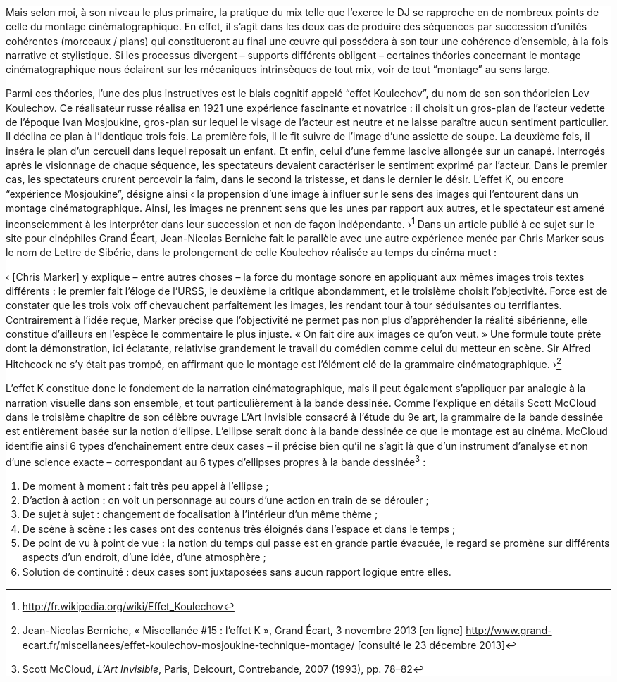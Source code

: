 Mais selon moi, à son niveau le plus primaire, la pratique du mix telle que l’exerce le DJ se rapproche en de nombreux points de celle du montage cinématographique. En effet, il s’agit dans les deux cas de produire des séquences par succession d’unités cohérentes (morceaux / plans) qui constitueront au final une œuvre qui possédera à son tour une cohérence d’ensemble, à la fois narrative et stylistique. Si les processus divergent – supports différents obligent – certaines théories concernant le montage cinématographique nous éclairent sur les mécaniques intrinsèques de tout mix, voir de tout “montage” au sens large.

Parmi ces théories, l’une des plus instructives est le biais cognitif appelé “effet Koulechov”, du nom de son son théoricien Lev Koulechov. Ce réalisateur russe réalisa en 1921 une expérience fascinante et novatrice : il choisit un gros-plan de l’acteur vedette de l’époque Ivan Mosjoukine, gros-plan sur lequel le visage de l’acteur est neutre et ne laisse paraître aucun sentiment particulier. Il déclina ce plan à l’identique trois fois. La première fois, il le fit suivre de l’image d’une assiette de soupe. La deuxième fois, il inséra le plan d’un cercueil dans lequel reposait un enfant. Et enfin, celui d’une femme lascive allongée sur un canapé. Interrogés après le visionnage de chaque séquence, les spectateurs devaient caractériser le sentiment exprimé par l’acteur. Dans le premier cas, les spectateurs crurent percevoir la faim, dans le second la tristesse, et dans le dernier le désir.
L’effet K, ou encore “expérience Mosjoukine”, désigne ainsi ‹ la propension d’une image à influer sur le sens des images qui l’entourent dans un montage cinématographique. Ainsi, les images ne prennent sens que les unes par rapport aux autres, et le spectateur est amené inconsciemment à les interpréter dans leur succession et non de façon indépendante. ›[^119]
Dans un article publié à ce sujet sur le site pour cinéphiles Grand Écart, Jean-Nicolas Berniche fait le parallèle avec une autre expérience menée par Chris Marker sous le nom de Lettre de Sibérie, dans le prolongement de celle Koulechov réalisée au temps du cinéma muet :

‹ [Chris Marker] y explique – entre autres choses – la force du montage sonore en appliquant aux mêmes images trois textes différents : le premier fait l’éloge de l’URSS, le deuxième la critique abondamment, et le troisième choisit l’objectivité. Force est de constater que les trois voix off chevauchent parfaitement les images, les rendant tour à tour séduisantes ou terrifiantes. Contrairement à l’idée reçue, Marker précise que l’objectivité ne permet pas non plus d’appréhender la réalité sibérienne, elle constitue d’ailleurs en l’espèce le commentaire le plus injuste. « On fait dire aux images ce qu’on veut. » Une formule toute prête dont la démonstration, ici éclatante, relativise grandement le travail du comédien comme celui du metteur en scène. Sir Alfred Hitchcock ne s’y était pas trompé, en affirmant que le montage est l’élément clé de la grammaire cinématographique. ›[^120]

L’effet K constitue donc le fondement de la narration cinématographique, mais il peut également s’appliquer par analogie à la narration visuelle dans son ensemble, et tout particulièrement à la bande dessinée. Comme l’explique en détails Scott McCloud dans le troisième chapitre de son célèbre ouvrage L’Art Invisible consacré à l’étude du 9e art, la grammaire de la bande dessinée est entièrement basée sur la notion d’ellipse. L’ellipse serait donc à la bande dessinée ce que le montage est au cinéma.
McCloud identifie ainsi 6 types d’enchaînement entre deux cases – il précise bien qu’il ne s’agit là que d’un instrument d’analyse et non d’une science exacte – correspondant au 6 types d’ellipses propres à la bande dessinée[^121] :

1. De moment à moment : fait très peu appel à l’ellipse ;
2. D’action à action : on voit un personnage au cours d’une action en train de se dérouler ;
3. De sujet à sujet : changement de focalisation à l’intérieur d’un même thème ;
4. De scène à scène : les cases ont des contenus très éloignés dans l’espace et dans le temps ;
5. De point de vu à point de vue : la notion du temps qui passe est en grande partie évacuée, le regard se promène sur différents aspects d’un endroit, d’une idée, d’une atmosphère ;
6. Solution de continuité : deux cases sont juxtaposées sans aucun rapport logique entre elles.


[^92]: Voir la page dédiée à ce sujet sur le site du WC3 http://www.w3.org/2001/sw/
[^93]: http://fr.wikipedia.org/wiki/Web_sémantique
[^94]: http://fr.wikipedia.org/wiki/Entrées-sorties
[^95]: http://fr.wikipedia.org/wiki/Moteur_de_recherche
[^96]: Le poids d’un terme reflète à la fois la probabilité d’apparition du mot dans un document et le “pouvoir discriminant de ce mot” dans une langue, conformément au principe de la formule TF-IDF (Term Frequency-Inverse Document Frequency) http://fr.wikipedia.org/wiki/TF-IDF
[^97]: Pour l’anecdote, l’inventeur de ce système de pages n’est autre que Larry Page, co-fondateur et actuel PDG de Google.
[^98]: http://fr.wikipedia.org/wiki/Sérendipité#D.C3.A9finitions_diverses
[^99]: Jean-Marie Durand, « La sérendipité : l’art de trouver ce que l’on ne cherche pas », Les Inrocks, 14 juillet 2011 [en ligne] http://www.lesinrocks.com/2011/07/14/medias/internet/la-serendipite-lart-de-trouver-ce-quon-ne-cherche-pas-1112714/ [consulté le 20 décembre 2013]
[^100]: *Ibid.*
[^101]: http://fr.wikipedia.org/wiki/Folksonomie
[^102]: Voir à ce sujet Georges Perec, « Notes concernant les objets qui sont sur ma table de travail », in  Penser/Classer, Hachette, coll. « Littérature », 1985, p. 22 http://www.mediatheques.scientipole.fr/sites/default/files/fichiers_attaches/dossiers/perec_tabletravail.pdf
[^103]: Georges Perec, *op. cit.*
[^104]: Michel Foucault, *Les Mots et les choses*, Paris, Gallimard, coll. « Tel », [^1966:] 2010.
[^105]: Gérard Régimbeau, « Classer, c’est penser », Hermès, La Revue, 2013/2 n° 66, p. 16-17. 
[^106]: http://fr.wiktionary.org/wiki/trier
[^107]: http://fr.wikipedia.org/wiki/Catégorisation
[^108]: Richard Landwein, « Catégorisaitons cognitives et jugement de typicalité en comportement du consommateur », in Recherche et Applications en Marketing, vol 10, n°2, 1995. http://le-marketing-pour-tous.6mablog.com/public/Categories_cognitives_et_jugement_de_typicalite_en_comportement_du_consommateur.pdf [p. 8]
[^109]: La norme XMP à largement remplacé la structure des fichiers IIM (Information Interchange Model) conçu par l’IPTC (Internationnal Press Telecommunication Council) au début des années 90, mais en a conservé les attributs de métadonnées IPTC Core.
[^110]: Pour plus de détails, voir le site officiel http://id3.org/
[^111]: Voir par exemple http://labeur.tumblr.com/
[^112]: La page Wikipédia au sujet de l’editing n’existe pas en français ! http://en.wikipedia.org/wiki/Editing
[^113]: Mamishev, Alexander, Williams, Sean, Technical Writing for Teams: The STREAM Tools Handbook, Institute of Electrical and Electronics Engineers, John Wiley & Sons. Inc., Hoboken, 2009, p.128
[^114]: http://fr.wikipedia.org/wiki/Liste_de_lecture
[^115]: Jean-Yves Leloup, *op. cit.*, p. 111
[^116]: Lev Manovich, *op. cit.*, p. 58
[^117]: Atténuer ou accentuer une ou plusieurs bandes de fréquences composant un signal audio.
[^118]: L’art de créer de la musique grâce aux platines et disques vinyles http://fr.wikipedia.org/wiki/Turntablism
[^119]: http://fr.wikipedia.org/wiki/Effet_Koulechov
[^120]: Jean-Nicolas Berniche, « Miscellanée #15 : l’effet K », Grand Écart, 3 novembre 2013 [en ligne] http://www.grand-ecart.fr/miscellanees/effet-koulechov-mosjoukine-technique-montage/ [consulté le 23 décembre 2013]
[^121]: Scott McCloud, *L’Art Invisible*, Paris, Delcourt, Contrebande, 2007 (1993), pp. 78–82
[^122]: *Ibid.*, p. 81
[^123]: http://www.bernardwerber.com/unpeuplus/innerview/pages/Amour.htm
[^124]: http://classes.yale.edu/film-analysis/htmfiles/editing.htm
[^125]: Lorsque cet effet est utilisé sans élément avant, on appelle cela un fade-in ; et à l’inverse, sans élément après, il s’agira d’un fade-out. En cinéma, on parle en français d’entrée (ou de sortie) au noir (ou au blanc).
[^126]: Jean Douchet, « Les fantômes de la surimpression », Cahiers du cinéma, no 465,‎ mars 1993, pp. 50–52
[^127]: Pierre Lévy, L’Intelligence collective – Pour une anthropologie du cyberspace, Paris, La Découverte, coll. « Sciences et société », 1995, pp. 57–58
[^128]: Lev Manovich, « Digital Compositing, Montage and Anti-Montage », 1999
[^129]: Le found footage est le terme anglais (littéralement « métrage trouvé ») désignant la récupération de pellicules impressionnées dans le but d’enregistrer un autre film. http://fr.wikipedia.org/wiki/Found_footage
[^130]: Bruce Conner, « Un film », Monter/Sampler: l’échantillonnage généralisé, Yann Beauvaix et Jean-Michel Bouhours (sous la dir. de), Paris, Éditions du Centre Pompidou, 2000, p. 107
[^131]: Samuel Bianchini, « Une opération partagée – le montage confronté aux technologies de l’interactivité », Monter/Sampler: l’échantillonnage généralisé, Yann Beauvaix et Jean-Michel Bouhours (sous la dir. de), Paris, Éditions du Centre Pompidou, 2000, p. 110
[^132]: *Ibid.*, p. 112
[^133]: Giorgio Agamben, Qu’est-ce qu’un dispositif ?, Paris, Éditions Payot et Rivages, coll. Rivages poche / Petite Bibliothèque, 2007 (2006), quatrième de couverture.
[^134]: Voir par exemple les soirées Boiler Room http://boilerroom.tv/
[^135]: Mixcloud, SoundCloud, Mixcrate ou encore Mix.dj pour ne citer que les plus populaires.
[^136]: Voir par exemple le projet Gallery of Lost Art organisé par le Tate Museum et réalisé par le studio ISO en 2013 http://galleryoflostart.com/
[^137]: Histoire de garder le même exemple, voir la page regroupant les vidéos réalisées autour du projet http://vimeo.com/album/2152181
[^138]: Sans oublier le livre qui va avec !